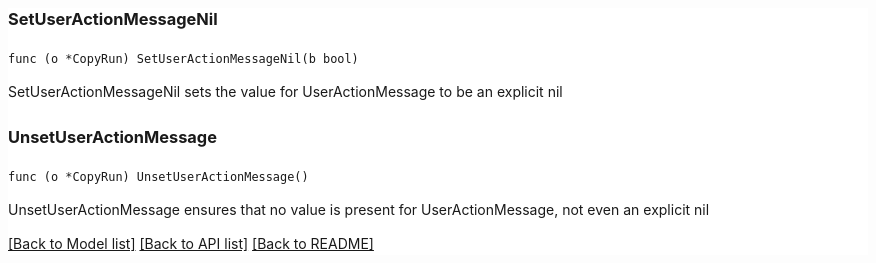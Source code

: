 ### SetUserActionMessageNil

`func (o *CopyRun) SetUserActionMessageNil(b bool)`

 SetUserActionMessageNil sets the value for UserActionMessage to be an explicit nil

### UnsetUserActionMessage
`func (o *CopyRun) UnsetUserActionMessage()`

UnsetUserActionMessage ensures that no value is present for UserActionMessage, not even an explicit nil

[[Back to Model list]](../README.md#documentation-for-models) [[Back to API list]](../README.md#documentation-for-api-endpoints) [[Back to README]](../README.md)


